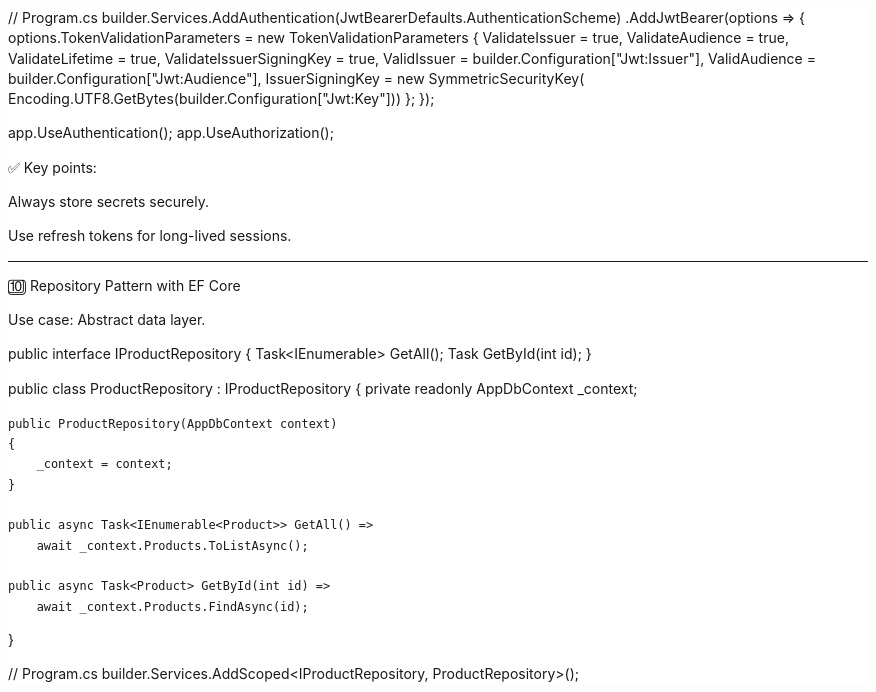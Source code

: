 // Program.cs
builder.Services.AddAuthentication(JwtBearerDefaults.AuthenticationScheme)
    .AddJwtBearer(options =>
    {
        options.TokenValidationParameters = new TokenValidationParameters
        {
            ValidateIssuer = true,
            ValidateAudience = true,
            ValidateLifetime = true,
            ValidateIssuerSigningKey = true,
            ValidIssuer = builder.Configuration["Jwt:Issuer"],
            ValidAudience = builder.Configuration["Jwt:Audience"],
            IssuerSigningKey = new SymmetricSecurityKey(
                Encoding.UTF8.GetBytes(builder.Configuration["Jwt:Key"]))
        };
    });

app.UseAuthentication();
app.UseAuthorization();

✅ Key points:

Always store secrets securely.

Use refresh tokens for long-lived sessions.



---

🔟 Repository Pattern with EF Core

Use case: Abstract data layer.

public interface IProductRepository
{
    Task<IEnumerable<Product>> GetAll();
    Task<Product> GetById(int id);
}

public class ProductRepository : IProductRepository
{
    private readonly AppDbContext _context;

    public ProductRepository(AppDbContext context)
    {
        _context = context;
    }

    public async Task<IEnumerable<Product>> GetAll() =>
        await _context.Products.ToListAsync();

    public async Task<Product> GetById(int id) =>
        await _context.Products.FindAsync(id);
}

// Program.cs
builder.Services.AddScoped<IProductRepository, ProductRepository>();
